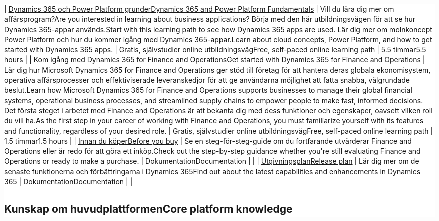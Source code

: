 | [<span data-ttu-id="52137-118">Dynamics 365 och Power Platform grunder</span><span class="sxs-lookup"><span data-stu-id="52137-118">Dynamics 365 and Power Platform Fundamentals</span></span>](https://docs.microsoft.com/en-us/learn/paths/dyn-power-plat-bus-app-fundamentals/)                                                  | <span data-ttu-id="52137-119">Vill du lära dig mer om affärsprogram?</span><span class="sxs-lookup"><span data-stu-id="52137-119">Are you interested in learning about business applications?</span></span> <span data-ttu-id="52137-120">Börja med den här utbildningsvägen för att se hur Dynamics 365-appar används.</span><span class="sxs-lookup"><span data-stu-id="52137-120">Start with this learning path to see how Dynamics 365 apps are used.</span></span> <span data-ttu-id="52137-121">Lär dig mer om molnkoncept Power Platform och hur du kommer igång med Dynamics 365-appar.</span><span class="sxs-lookup"><span data-stu-id="52137-121">Learn about cloud concepts, Power Platform, and how to get started with Dynamics 365 apps.</span></span>                                                                                                                                                                                              | <span data-ttu-id="52137-122">Gratis, självstudier online utbildningsväg</span><span class="sxs-lookup"><span data-stu-id="52137-122">Free, self-paced online learning path</span></span> | <span data-ttu-id="52137-123">5.5 timmar</span><span class="sxs-lookup"><span data-stu-id="52137-123">5.5 hours</span></span> |
| [<span data-ttu-id="52137-124">Kom igång med Dynamics 365 for Finance and Operations</span><span class="sxs-lookup"><span data-stu-id="52137-124">Get started with Dynamics 365 for Finance and Operations</span></span>](https://docs.microsoft.com/en-us/learn/paths/get-started-with-dynamics-365-for-finance-and-ops/)                        | <span data-ttu-id="52137-125">Lär dig hur Microsoft Dynamics 365 for Finance and Operations ger stöd till företag för att hantera deras globala ekonomisystem, operativa affärsprocesser och effektiviserade leveranskedjor för att ge användarna möjlighet att fatta snabba, välgrundade beslut.</span><span class="sxs-lookup"><span data-stu-id="52137-125">Learn how Microsoft Dynamics 365 for Finance and Operations supports businesses to manage their global financial systems, operational business processes, and streamlined supply chains to empower people to make fast, informed decisions.</span></span> <span data-ttu-id="52137-126">Det första steget i arbetet med Finance and Operations är att bekanta dig med dess funktioner och egenskaper, oavsett vilken roll du vill ha.</span><span class="sxs-lookup"><span data-stu-id="52137-126">As the first step in your career of working with Finance and Operations, you must familiarize yourself with its features and functionality, regardless of your desired role.</span></span> | <span data-ttu-id="52137-127">Gratis, självstudier online utbildningsväg</span><span class="sxs-lookup"><span data-stu-id="52137-127">Free, self-paced online learning path</span></span> | <span data-ttu-id="52137-128">1.5 timmar</span><span class="sxs-lookup"><span data-stu-id="52137-128">1.5 hours</span></span> |
| [<span data-ttu-id="52137-129">Innan du köper</span><span class="sxs-lookup"><span data-stu-id="52137-129">Before you buy</span></span>](https://docs.microsoft.com/en-us/dynamics365/unified-operations/fin-and-ops/get-started/before-you-buy)                                                           | <span data-ttu-id="52137-130">Se en steg-för-steg-guide om du fortfarande utvärderar Finance and Operations eller är redo för att göra ett inköp.</span><span class="sxs-lookup"><span data-stu-id="52137-130">Check out the step-by-step guidance whether you're still evaluating Finance and Operations or ready to make a purchase.</span></span>                                                                                                                                                                                                                                                                                                  | <span data-ttu-id="52137-131">Dokumentation</span><span class="sxs-lookup"><span data-stu-id="52137-131">Documentation</span></span>                         |           |
| [<span data-ttu-id="52137-132">Utgivningsplan</span><span class="sxs-lookup"><span data-stu-id="52137-132">Release plan</span></span>](https://docs.microsoft.com/en-us/dynamics365/release-plans/)                                                                                                        | <span data-ttu-id="52137-133">Lär dig mer om de senaste funktionerna och förbättringarna i Dynamics 365</span><span class="sxs-lookup"><span data-stu-id="52137-133">Find out about the latest capabilities and enhancements in Dynamics 365</span></span>                                                                                                                                                                                                                                                                                                                                                  | <span data-ttu-id="52137-134">Dokumentation</span><span class="sxs-lookup"><span data-stu-id="52137-134">Documentation</span></span>                         |           |
## <a name="core-platform-knowledge"></a><span data-ttu-id="52137-135">Kunskap om huvudplattformen</span><span class="sxs-lookup"><span data-stu-id="52137-135">Core platform knowledge</span></span>